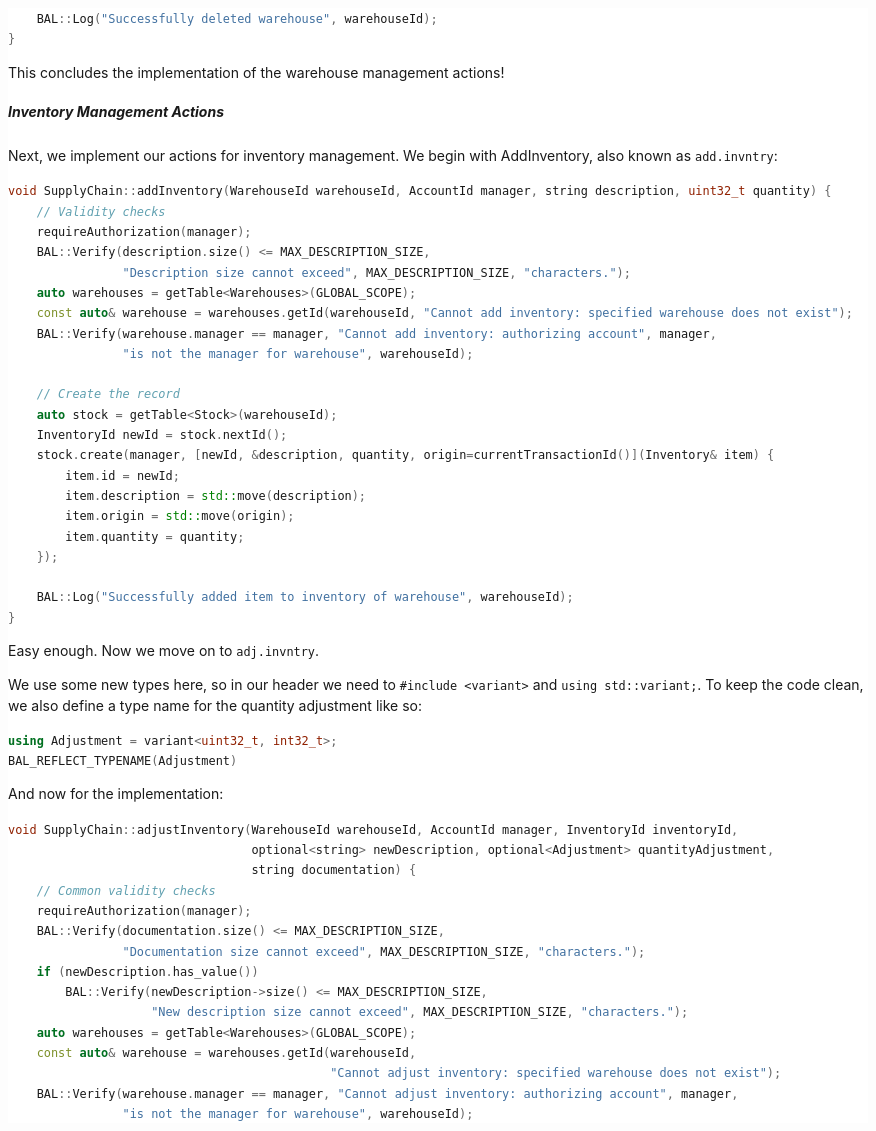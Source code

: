 ```c++
    BAL::Log("Successfully deleted warehouse", warehouseId);
}
```
This concludes the implementation of the warehouse management actions!

##### Inventory Management Actions
Next, we implement our actions for inventory management. We begin with AddInventory, also known as `add.invntry`:
```c++
void SupplyChain::addInventory(WarehouseId warehouseId, AccountId manager, string description, uint32_t quantity) {
    // Validity checks
    requireAuthorization(manager);
    BAL::Verify(description.size() <= MAX_DESCRIPTION_SIZE,
                "Description size cannot exceed", MAX_DESCRIPTION_SIZE, "characters.");
    auto warehouses = getTable<Warehouses>(GLOBAL_SCOPE);
    const auto& warehouse = warehouses.getId(warehouseId, "Cannot add inventory: specified warehouse does not exist");
    BAL::Verify(warehouse.manager == manager, "Cannot add inventory: authorizing account", manager,
                "is not the manager for warehouse", warehouseId);

    // Create the record
    auto stock = getTable<Stock>(warehouseId);
    InventoryId newId = stock.nextId();
    stock.create(manager, [newId, &description, quantity, origin=currentTransactionId()](Inventory& item) {
        item.id = newId;
        item.description = std::move(description);
        item.origin = std::move(origin);
        item.quantity = quantity;
    });

    BAL::Log("Successfully added item to inventory of warehouse", warehouseId);
}
```
Easy enough. Now we move on to `adj.invntry`.

We use some new types here, so in our header we need to `#include <variant>` and `using std::variant;`. To keep the code clean, we also define a type name for the quantity adjustment like so:
```c++
using Adjustment = variant<uint32_t, int32_t>;
BAL_REFLECT_TYPENAME(Adjustment)
```

And now for the implementation:
```c++
void SupplyChain::adjustInventory(WarehouseId warehouseId, AccountId manager, InventoryId inventoryId,
                                  optional<string> newDescription, optional<Adjustment> quantityAdjustment,
                                  string documentation) {
    // Common validity checks
    requireAuthorization(manager);
    BAL::Verify(documentation.size() <= MAX_DESCRIPTION_SIZE,
                "Documentation size cannot exceed", MAX_DESCRIPTION_SIZE, "characters.");
    if (newDescription.has_value())
        BAL::Verify(newDescription->size() <= MAX_DESCRIPTION_SIZE,
                    "New description size cannot exceed", MAX_DESCRIPTION_SIZE, "characters.");
    auto warehouses = getTable<Warehouses>(GLOBAL_SCOPE);
    const auto& warehouse = warehouses.getId(warehouseId,
                                             "Cannot adjust inventory: specified warehouse does not exist");
    BAL::Verify(warehouse.manager == manager, "Cannot adjust inventory: authorizing account", manager,
                "is not the manager for warehouse", warehouseId);
```